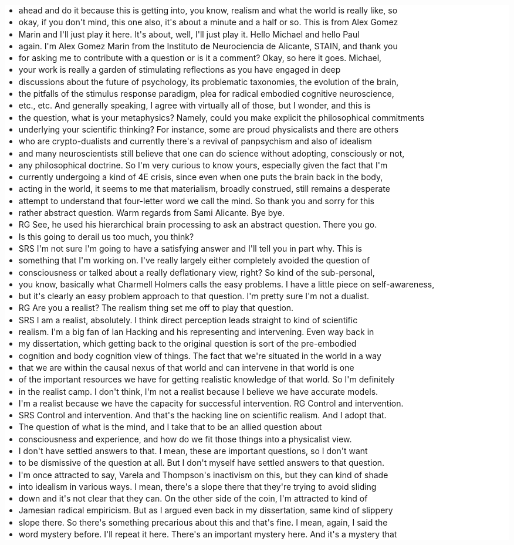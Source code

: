 *  ahead and do it because this is getting into, you know, realism and what the world is really like, so
*  okay, if you don't mind, this one also, it's about a minute and a half or so. This is from Alex Gomez
*  Marin and I'll just play it here. It's about, well, I'll just play it. Hello Michael and hello Paul
*  again. I'm Alex Gomez Marin from the Instituto de Neurociencia de Alicante, STAIN, and thank you
*  for asking me to contribute with a question or is it a comment? Okay, so here it goes. Michael,
*  your work is really a garden of stimulating reflections as you have engaged in deep
*  discussions about the future of psychology, its problematic taxonomies, the evolution of the brain,
*  the pitfalls of the stimulus response paradigm, plea for radical embodied cognitive neuroscience,
*  etc., etc. And generally speaking, I agree with virtually all of those, but I wonder, and this is
*  the question, what is your metaphysics? Namely, could you make explicit the philosophical commitments
*  underlying your scientific thinking? For instance, some are proud physicalists and there are others
*  who are crypto-dualists and currently there's a revival of panpsychism and also of idealism
*  and many neuroscientists still believe that one can do science without adopting, consciously or not,
*  any philosophical doctrine. So I'm very curious to know yours, especially given the fact that I'm
*  currently undergoing a kind of 4E crisis, since even when one puts the brain back in the body,
*  acting in the world, it seems to me that materialism, broadly construed, still remains a desperate
*  attempt to understand that four-letter word we call the mind. So thank you and sorry for this
*  rather abstract question. Warm regards from Sami Alicante. Bye bye.
*  RG See, he used his hierarchical brain processing to ask an abstract question. There you go.
*  Is this going to derail us too much, you think?
*  SRS I'm not sure I'm going to have a satisfying answer and I'll tell you in part why. This is
*  something that I'm working on. I've really largely either completely avoided the question of
*  consciousness or talked about a really deflationary view, right? So kind of the sub-personal,
*  you know, basically what Charmell Holmers calls the easy problems. I have a little piece on self-awareness,
*  but it's clearly an easy problem approach to that question. I'm pretty sure I'm not a dualist.
*  RG Are you a realist? The realism thing set me off to play that question.
*  SRS I am a realist, absolutely. I think direct perception leads straight to kind of scientific
*  realism. I'm a big fan of Ian Hacking and his representing and intervening. Even way back in
*  my dissertation, which getting back to the original question is sort of the pre-embodied
*  cognition and body cognition view of things. The fact that we're situated in the world in a way
*  that we are within the causal nexus of that world and can intervene in that world is one
*  of the important resources we have for getting realistic knowledge of that world. So I'm definitely
*  in the realist camp. I don't think, I'm not a realist because I believe we have accurate models.
*  I'm a realist because we have the capacity for successful intervention. RG Control and intervention.
*  SRS Control and intervention. And that's the hacking line on scientific realism. And I adopt that.
*  The question of what is the mind, and I take that to be an allied question about
*  consciousness and experience, and how do we fit those things into a physicalist view.
*  I don't have settled answers to that. I mean, these are important questions, so I don't want
*  to be dismissive of the question at all. But I don't myself have settled answers to that question.
*  I'm once attracted to say, Varela and Thompson's inactivism on this, but they can kind of shade
*  into idealism in various ways. I mean, there's a slope there that they're trying to avoid sliding
*  down and it's not clear that they can. On the other side of the coin, I'm attracted to kind of
*  Jamesian radical empiricism. But as I argued even back in my dissertation, same kind of slippery
*  slope there. So there's something precarious about this and that's fine. I mean, again, I said the
*  word mystery before. I'll repeat it here. There's an important mystery here. And it's a mystery that